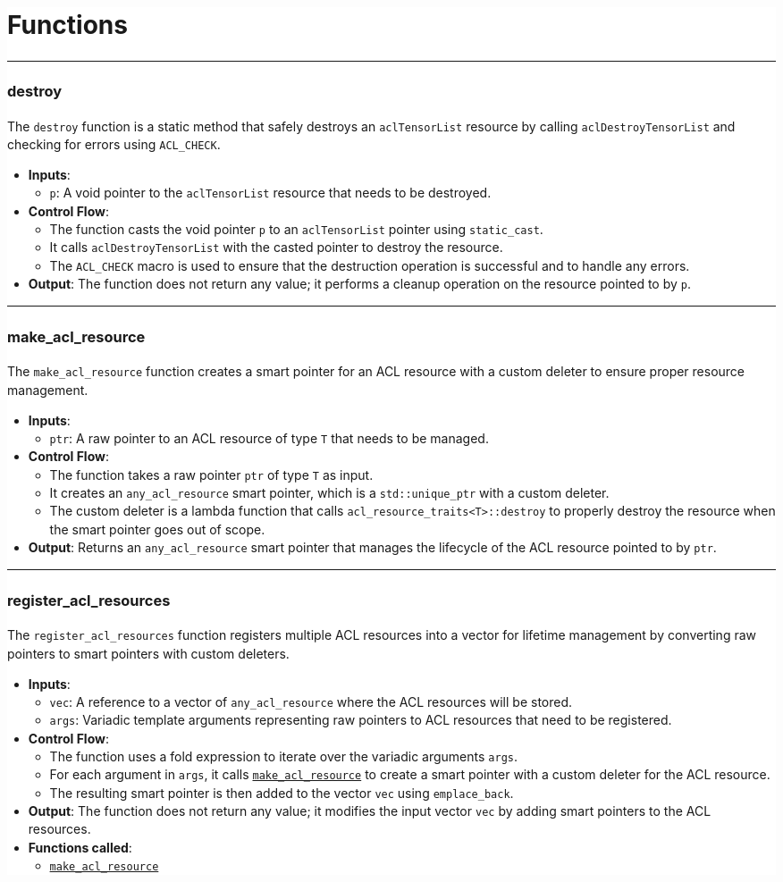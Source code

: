 

# Functions

---
### destroy
The `destroy` function is a static method that safely destroys an `aclTensorList` resource by calling `aclDestroyTensorList` and checking for errors using `ACL_CHECK`.
- **Inputs**:
    - `p`: A void pointer to the `aclTensorList` resource that needs to be destroyed.
- **Control Flow**:
    - The function casts the void pointer `p` to an `aclTensorList` pointer using `static_cast`.
    - It calls `aclDestroyTensorList` with the casted pointer to destroy the resource.
    - The `ACL_CHECK` macro is used to ensure that the destruction operation is successful and to handle any errors.
- **Output**: The function does not return any value; it performs a cleanup operation on the resource pointed to by `p`.


---
### make\_acl\_resource
The `make_acl_resource` function creates a smart pointer for an ACL resource with a custom deleter to ensure proper resource management.
- **Inputs**:
    - `ptr`: A raw pointer to an ACL resource of type `T` that needs to be managed.
- **Control Flow**:
    - The function takes a raw pointer `ptr` of type `T` as input.
    - It creates an `any_acl_resource` smart pointer, which is a `std::unique_ptr` with a custom deleter.
    - The custom deleter is a lambda function that calls `acl_resource_traits<T>::destroy` to properly destroy the resource when the smart pointer goes out of scope.
- **Output**: Returns an `any_acl_resource` smart pointer that manages the lifecycle of the ACL resource pointed to by `ptr`.


---
### register\_acl\_resources
The `register_acl_resources` function registers multiple ACL resources into a vector for lifetime management by converting raw pointers to smart pointers with custom deleters.
- **Inputs**:
    - `vec`: A reference to a vector of `any_acl_resource` where the ACL resources will be stored.
    - `args`: Variadic template arguments representing raw pointers to ACL resources that need to be registered.
- **Control Flow**:
    - The function uses a fold expression to iterate over the variadic arguments `args`.
    - For each argument in `args`, it calls [`make_acl_resource`](#make_acl_resource) to create a smart pointer with a custom deleter for the ACL resource.
    - The resulting smart pointer is then added to the vector `vec` using `emplace_back`.
- **Output**: The function does not return any value; it modifies the input vector `vec` by adding smart pointers to the ACL resources.
- **Functions called**:
    - [`make_acl_resource`](#make_acl_resource)
